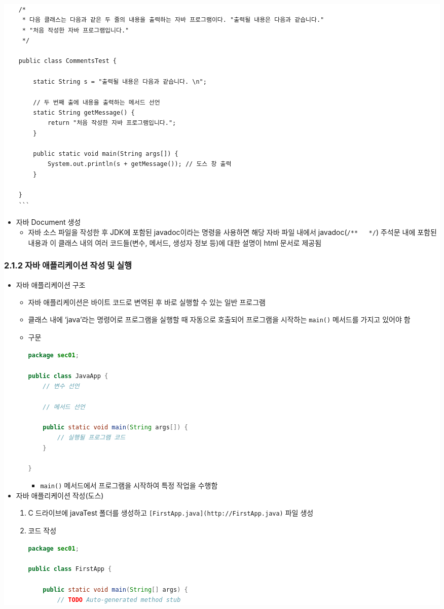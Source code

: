         /*
         * 다음 클래스는 다음과 같은 두 줄의 내용을 출력하는 자바 프로그램이다. "출력될 내용은 다음과 같습니다."
         * "처음 작성한 자바 프로그램입니다."
         */
        
        public class CommentsTest {
        
        	static String s = "출력될 내용은 다음과 같습니다. \n";
        
        	// 두 번째 출에 내용을 출력하는 메서드 선언
        	static String getMessage() {
        		return "처음 작성한 자바 프로그램입니다.";
        	}
        
        	public static void main(String args[]) {
        		System.out.println(s + getMessage()); // 도스 창 출력
        	}
        
        }
        ```
        
- 자바 Document 생성
    - 자바 소스 파일을 작성한 후 JDK에 포함된 javadoc이라는 명령을 사용하면 해당 자바 파일 내에서 javadoc(`/**   */`) 주석문 내에 포함된 내용과 이 클래스 내의 여러 코드들(변수, 메서드, 생성자 정보 등)에 대한 설명이 html 문서로 제공됨

### 2.1.2 자바 애플리케이션 작성 및 실행

- 자바 애플리케이션 구조
    - 자바 애플리케이션은 바이트 코드로 변역된 후 바로 실행할 수 있는 일반 프로그램
    - 클래스 내에 ‘java’라는 명령어로 프로그램을 실행할 때 자동으로 호출되어 프로그램을 시작하는 `main()` 메서드를 가지고 있어야 함
    - 구문
        
        ```java
        package sec01;
        
        public class JavaApp {
        	// 변수 선언
        
        	// 메서드 선언
        
        	public static void main(String args[]) {
        		// 실행될 프로그램 코드
        	}
        
        }
        ```
        
        - `main()` 메서드에서 프로그램을 시작하여 특정 작업을 수행함
- 자바 애플리케이션 작성(도스)
    1. C 드라이브에 javaTest 폴더를 생성하고 `[FirstApp.java](http://FirstApp.java)` 파일 생성
    2. 코드 작성
        
        ```java
        package sec01;
        
        public class FirstApp {
        
        	public static void main(String[] args) {
        		// TODO Auto-generated method stub
        